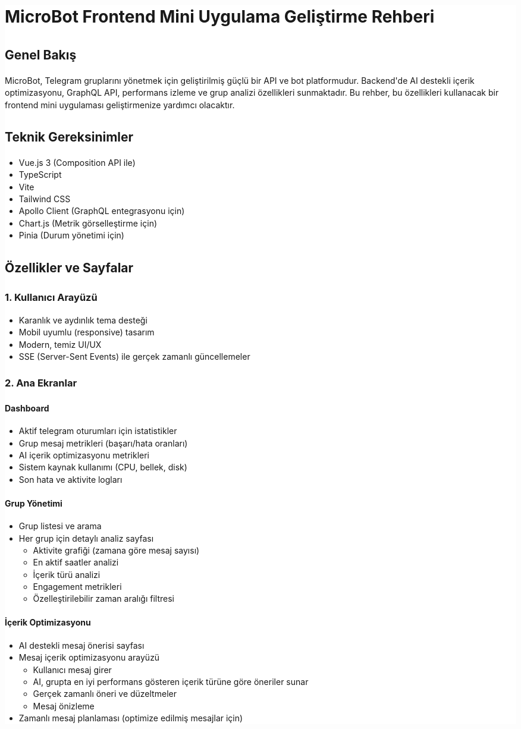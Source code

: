 # MicroBot Frontend Mini Uygulama Geliştirme Rehberi

## Genel Bakış
MicroBot, Telegram gruplarını yönetmek için geliştirilmiş güçlü bir API ve bot platformudur. Backend'de AI destekli içerik optimizasyonu, GraphQL API, performans izleme ve grup analizi özellikleri sunmaktadır. Bu rehber, bu özellikleri kullanacak bir frontend mini uygulaması geliştirmenize yardımcı olacaktır.

## Teknik Gereksinimler
- Vue.js 3 (Composition API ile)
- TypeScript
- Vite
- Tailwind CSS
- Apollo Client (GraphQL entegrasyonu için)
- Chart.js (Metrik görselleştirme için)
- Pinia (Durum yönetimi için)

## Özellikler ve Sayfalar

### 1. Kullanıcı Arayüzü
- Karanlık ve aydınlık tema desteği
- Mobil uyumlu (responsive) tasarım
- Modern, temiz UI/UX
- SSE (Server-Sent Events) ile gerçek zamanlı güncellemeler

### 2. Ana Ekranlar

#### Dashboard
- Aktif telegram oturumları için istatistikler
- Grup mesaj metrikleri (başarı/hata oranları)
- AI içerik optimizasyonu metrikleri
- Sistem kaynak kullanımı (CPU, bellek, disk)
- Son hata ve aktivite logları

#### Grup Yönetimi
- Grup listesi ve arama
- Her grup için detaylı analiz sayfası
  - Aktivite grafiği (zamana göre mesaj sayısı)
  - En aktif saatler analizi
  - İçerik türü analizi
  - Engagement metrikleri
  - Özelleştirilebilir zaman aralığı filtresi

#### İçerik Optimizasyonu
- AI destekli mesaj önerisi sayfası
- Mesaj içerik optimizasyonu arayüzü
  - Kullanıcı mesaj girer
  - AI, grupta en iyi performans gösteren içerik türüne göre öneriler sunar
  - Gerçek zamanlı öneri ve düzeltmeler
  - Mesaj önizleme
- Zamanlı mesaj planlaması (optimize edilmiş mesajlar için)

